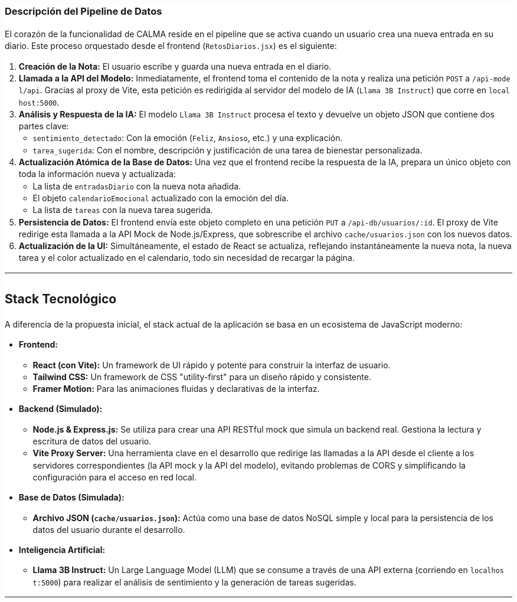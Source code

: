 ### Descripción del Pipeline de Datos

El corazón de la funcionalidad de CALMA reside en el pipeline que se activa cuando un usuario crea una nueva entrada en su diario. Este proceso orquestado desde el frontend (`RetosDiarios.jsx`) es el siguiente:

1.  **Creación de la Nota:** El usuario escribe y guarda una nueva entrada en el diario.
2.  **Llamada a la API del Modelo:** Inmediatamente, el frontend toma el contenido de la nota y realiza una petición `POST` a `/api-model/api`. Gracias al proxy de Vite, esta petición es redirigida al servidor del modelo de IA (`Llama 3B Instruct`) que corre en `localhost:5000`.
3.  **Análisis y Respuesta de la IA:** El modelo `Llama 3B Instruct` procesa el texto y devuelve un objeto JSON que contiene dos partes clave:
    *   `sentimiento_detectado`: Con la emoción (`Feliz`, `Ansioso`, etc.) y una explicación.
    *   `tarea_sugerida`: Con el nombre, descripción y justificación de una tarea de bienestar personalizada.
4.  **Actualización Atómica de la Base de Datos:** Una vez que el frontend recibe la respuesta de la IA, prepara un único objeto con toda la información nueva y actualizada:
    *   La lista de `entradasDiario` con la nueva nota añadida.
    *   El objeto `calendarioEmocional` actualizado con la emoción del día.
    *   La lista de `tareas` con la nueva tarea sugerida.
5.  **Persistencia de Datos:** El frontend envía este objeto completo en una petición `PUT` a `/api-db/usuarios/:id`. El proxy de Vite redirige esta llamada a la API Mock de Node.js/Express, que sobrescribe el archivo `cache/usuarios.json` con los nuevos datos.
6.  **Actualización de la UI:** Simultáneamente, el estado de React se actualiza, reflejando instantáneamente la nueva nota, la nueva tarea y el color actualizado en el calendario, todo sin necesidad de recargar la página.

---

## Stack Tecnológico

A diferencia de la propuesta inicial, el stack actual de la aplicación se basa en un ecosistema de JavaScript moderno:

*   **Frontend:**
    *   **React (con Vite):** Un framework de UI rápido y potente para construir la interfaz de usuario.
    *   **Tailwind CSS:** Un framework de CSS "utility-first" para un diseño rápido y consistente.
    *   **Framer Motion:** Para las animaciones fluidas y declarativas de la interfaz.

*   **Backend (Simulado):**
    *   **Node.js & Express.js:** Se utiliza para crear una API RESTful mock que simula un backend real. Gestiona la lectura y escritura de datos del usuario.
    *   **Vite Proxy Server:** Una herramienta clave en el desarrollo que redirige las llamadas a la API desde el cliente a los servidores correspondientes (la API mock y la API del modelo), evitando problemas de CORS y simplificando la configuración para el acceso en red local.

*   **Base de Datos (Simulada):**
    *   **Archivo JSON (`cache/usuarios.json`):** Actúa como una base de datos NoSQL simple y local para la persistencia de los datos del usuario durante el desarrollo.

*   **Inteligencia Artificial:**
    *   **Llama 3B Instruct:** Un Large Language Model (LLM) que se consume a través de una API externa (corriendo en `localhost:5000`) para realizar el análisis de sentimiento y la generación de tareas sugeridas.

---